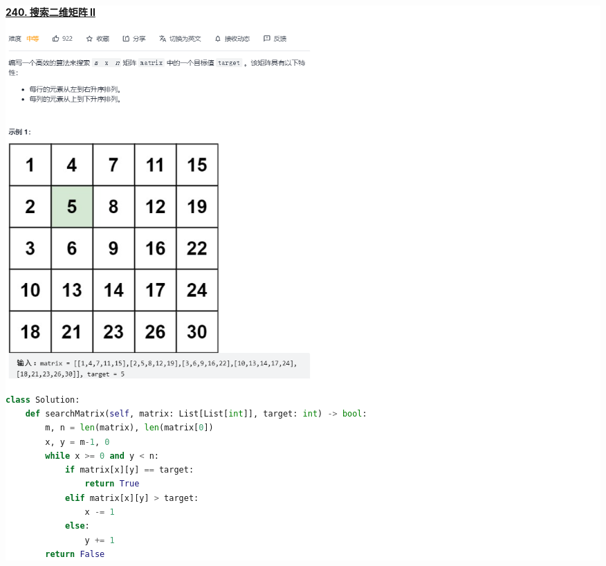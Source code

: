 #### [240. 搜索二维矩阵 II](https://leetcode-cn.com/problems/search-a-2d-matrix-ii/)

<img src="figs/image-20220210202237300.png" alt="image-20220210202237300" style="zoom:67%;" />

```python
class Solution:
    def searchMatrix(self, matrix: List[List[int]], target: int) -> bool:
        m, n = len(matrix), len(matrix[0])
        x, y = m-1, 0
        while x >= 0 and y < n:
            if matrix[x][y] == target:
                return True
            elif matrix[x][y] > target:
                x -= 1
            else:
                y += 1
        return False
```
